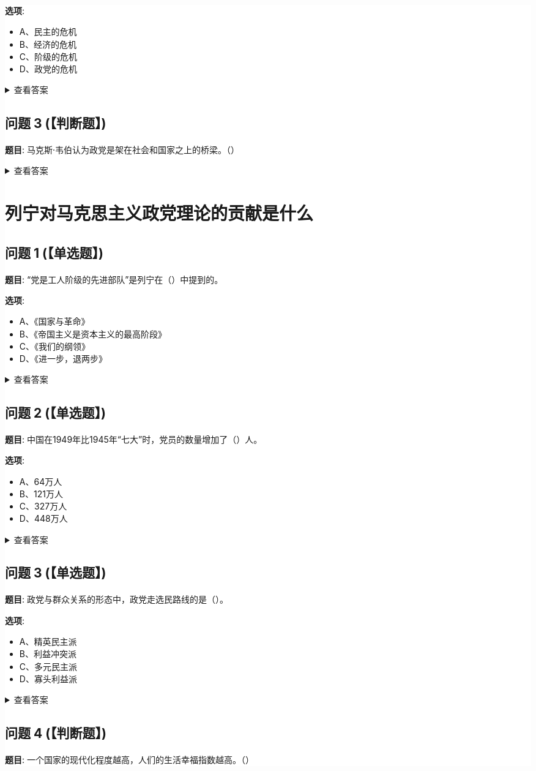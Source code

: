 **选项**:
- A、民主的危机
- B、经济的危机
- C、阶级的危机
- D、政党的危机

<details><summary>查看答案</summary></details>

## 问题 3 (【判断题】)
**题目**: 马克斯·韦伯认为政党是架在社会和国家之上的桥梁。（）

<details><summary>查看答案</summary></details>

# 列宁对马克思主义政党理论的贡献是什么

## 问题 1 (【单选题】)
**题目**: “党是工人阶级的先进部队”是列宁在（）中提到的。

**选项**:
- A、《国家与革命》
- B、《帝国主义是资本主义的最高阶段》
- C、《我们的纲领》
- D、《进一步，退两步》

<details><summary>查看答案</summary></details>

## 问题 2 (【单选题】)
**题目**: 中国在1949年比1945年“七大”时，党员的数量增加了（）人。

**选项**:
- A、64万人
- B、121万人
- C、327万人
- D、448万人

<details><summary>查看答案</summary></details>

## 问题 3 (【单选题】)
**题目**: 政党与群众关系的形态中，政党走选民路线的是（）。

**选项**:
- A、精英民主派
- B、利益冲突派
- C、多元民主派
- D、寡头利益派

<details><summary>查看答案</summary></details>

## 问题 4 (【判断题】)
**题目**: 一个国家的现代化程度越高，人们的生活幸福指数越高。（）
